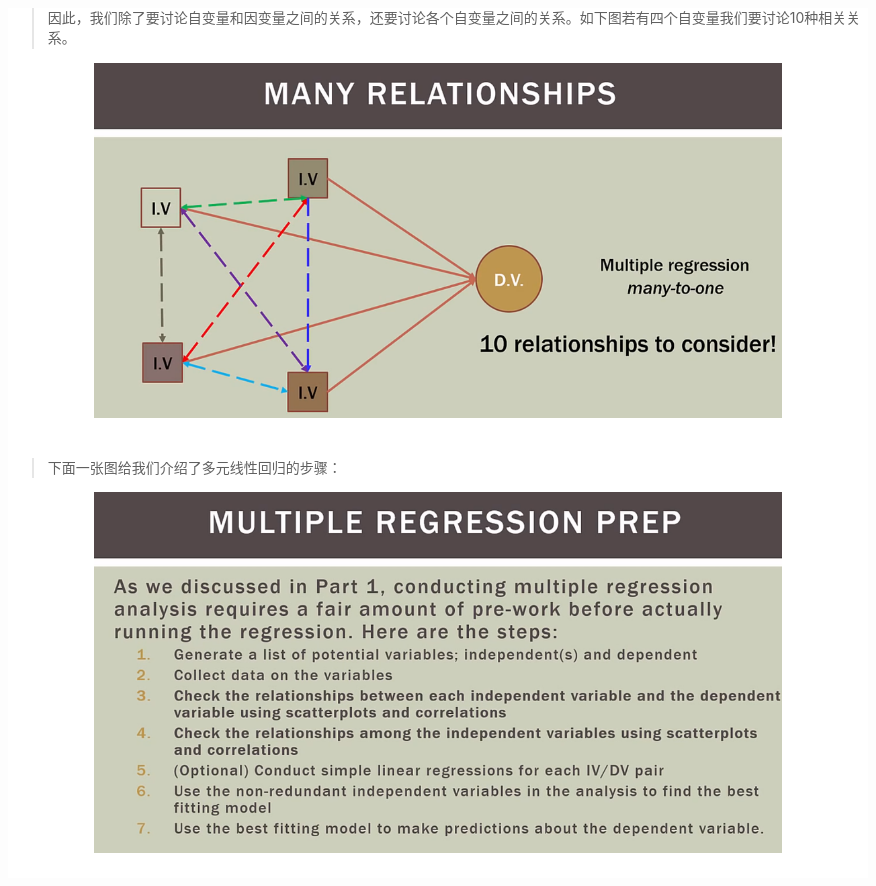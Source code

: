>因此，我们除了要讨论自变量和因变量之间的关系，还要讨论各个自变量之间的关系。如下图若有四个自变量我们要讨论10种相关关系。<br>
<div align=center><img src="pictures/2.png"  width="80%" height="80%"><br>
<div align=left>
<br>

>下面一张图给我们介绍了多元线性回归的步骤：<br>
<div align=center><img src="pictures/3.png"  width="80%" height="80%"><br>
<div align=left>
<br>
